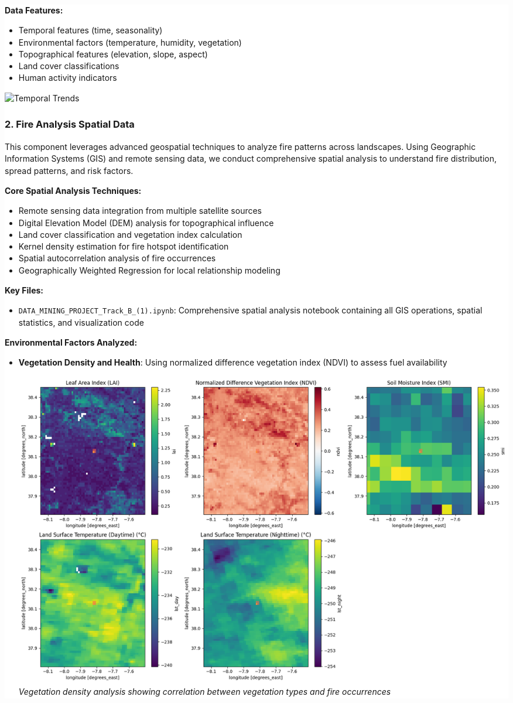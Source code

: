 **Data Features:**
- Temporal features (time, seasonality)
- Environmental factors (temperature, humidity, vegetation)
- Topographical features (elevation, slope, aspect)
- Land cover classifications
- Human activity indicators

![Temporal Trends](FireAnalysisNumericalData/images/temporal%20trend%20of%20fire%20over%20years)

### 2. Fire Analysis Spatial Data

This component leverages advanced geospatial techniques to analyze fire patterns across landscapes. Using Geographic Information Systems (GIS) and remote sensing data, we conduct comprehensive spatial analysis to understand fire distribution, spread patterns, and risk factors.

**Core Spatial Analysis Techniques:**
- Remote sensing data integration from multiple satellite sources
- Digital Elevation Model (DEM) analysis for topographical influence
- Land cover classification and vegetation index calculation
- Kernel density estimation for fire hotspot identification
- Spatial autocorrelation analysis of fire occurrences
- Geographically Weighted Regression for local relationship modeling

**Key Files:**
- `DATA_MINING_PROJECT_Track_B_(1).ipynb`: Comprehensive spatial analysis notebook containing all GIS operations, spatial statistics, and visualization code

**Environmental Factors Analyzed:**
- **Vegetation Density and Health**: Using normalized difference vegetation index (NDVI) to assess fuel availability
  
  ![Vegetation Analysis](FireAnalysisSpatialData/images/vegatation.png)
  *Vegetation density analysis showing correlation between vegetation types and fire occurrences*
